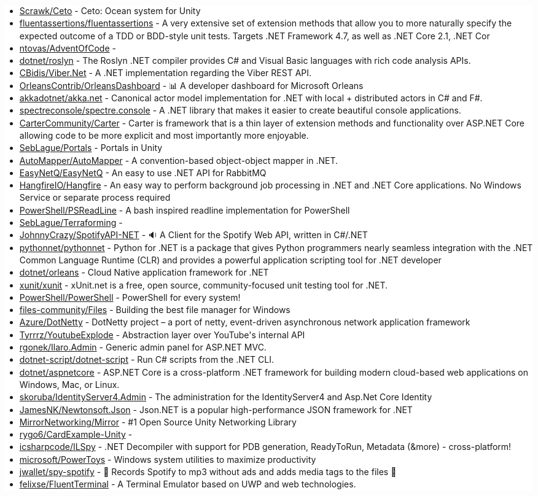 - [Scrawk/Ceto](https://github.com/Scrawk/Ceto) - Ceto: Ocean system for Unity
- [fluentassertions/fluentassertions](https://github.com/fluentassertions/fluentassertions) - A very extensive set of extension methods that allow you to more naturally specify the expected outcome of a TDD or BDD-style unit tests. Targets .NET Framework 4.7, as well as .NET Core 2.1, .NET Cor
- [ntovas/AdventOfCode](https://github.com/ntovas/AdventOfCode) - 
- [dotnet/roslyn](https://github.com/dotnet/roslyn) - The Roslyn .NET compiler provides C# and Visual Basic languages with rich code analysis APIs.
- [CBidis/Viber.Net](https://github.com/CBidis/Viber.Net) - A .NET implementation regarding the Viber REST API.
- [OrleansContrib/OrleansDashboard](https://github.com/OrleansContrib/OrleansDashboard) - :bar_chart: A developer dashboard for Microsoft Orleans
- [akkadotnet/akka.net](https://github.com/akkadotnet/akka.net) - Canonical actor model implementation for .NET with local + distributed actors in C# and F#.
- [spectreconsole/spectre.console](https://github.com/spectreconsole/spectre.console) - A .NET library that makes it easier to create beautiful console applications.
- [CarterCommunity/Carter](https://github.com/CarterCommunity/Carter) - Carter is framework that is a thin layer of extension methods and functionality over ASP.NET Core allowing code to be more explicit and most importantly more enjoyable.
- [SebLague/Portals](https://github.com/SebLague/Portals) - Portals in Unity
- [AutoMapper/AutoMapper](https://github.com/AutoMapper/AutoMapper) - A convention-based object-object mapper in .NET.
- [EasyNetQ/EasyNetQ](https://github.com/EasyNetQ/EasyNetQ) - An easy to use .NET API for RabbitMQ
- [HangfireIO/Hangfire](https://github.com/HangfireIO/Hangfire) - An easy way to perform background job processing in .NET and .NET Core applications. No Windows Service or separate process required
- [PowerShell/PSReadLine](https://github.com/PowerShell/PSReadLine) - A bash inspired readline implementation for PowerShell
- [SebLague/Terraforming](https://github.com/SebLague/Terraforming) - 
- [JohnnyCrazy/SpotifyAPI-NET](https://github.com/JohnnyCrazy/SpotifyAPI-NET) - :sound: A Client for the Spotify Web API, written in C#/.NET
- [pythonnet/pythonnet](https://github.com/pythonnet/pythonnet) - Python for .NET is a package that gives Python programmers nearly seamless integration with the .NET Common Language Runtime (CLR) and provides a powerful application scripting tool for .NET developer
- [dotnet/orleans](https://github.com/dotnet/orleans) - Cloud Native application framework for .NET
- [xunit/xunit](https://github.com/xunit/xunit) - xUnit.net is a free, open source, community-focused unit testing tool for .NET.
- [PowerShell/PowerShell](https://github.com/PowerShell/PowerShell) - PowerShell for every system!
- [files-community/Files](https://github.com/files-community/Files) - Building the best file manager for Windows
- [Azure/DotNetty](https://github.com/Azure/DotNetty) - DotNetty project – a port of netty, event-driven asynchronous network application framework
- [Tyrrrz/YoutubeExplode](https://github.com/Tyrrrz/YoutubeExplode) - Abstraction layer over YouTube's internal API
- [rgonek/Ilaro.Admin](https://github.com/rgonek/Ilaro.Admin) - Generic admin panel for ASP.NET MVC.
- [dotnet-script/dotnet-script](https://github.com/dotnet-script/dotnet-script) - Run C# scripts from the .NET CLI.
- [dotnet/aspnetcore](https://github.com/dotnet/aspnetcore) - ASP.NET Core is a cross-platform .NET framework for building modern cloud-based web applications on Windows, Mac, or Linux.
- [skoruba/IdentityServer4.Admin](https://github.com/skoruba/IdentityServer4.Admin) - The administration for the IdentityServer4 and Asp.Net Core Identity
- [JamesNK/Newtonsoft.Json](https://github.com/JamesNK/Newtonsoft.Json) - Json.NET is a popular high-performance JSON framework for .NET
- [MirrorNetworking/Mirror](https://github.com/MirrorNetworking/Mirror) - #1 Open Source Unity Networking Library
- [rygo6/CardExample-Unity](https://github.com/rygo6/CardExample-Unity) - 
- [icsharpcode/ILSpy](https://github.com/icsharpcode/ILSpy) - .NET Decompiler with support for PDB generation, ReadyToRun, Metadata (&more) - cross-platform!
- [microsoft/PowerToys](https://github.com/microsoft/PowerToys) - Windows system utilities to maximize productivity
- [jwallet/spy-spotify](https://github.com/jwallet/spy-spotify) - 🎤 Records Spotify to mp3 without ads and adds media tags to the files 🎵
- [felixse/FluentTerminal](https://github.com/felixse/FluentTerminal) - A Terminal Emulator based on UWP and web technologies.